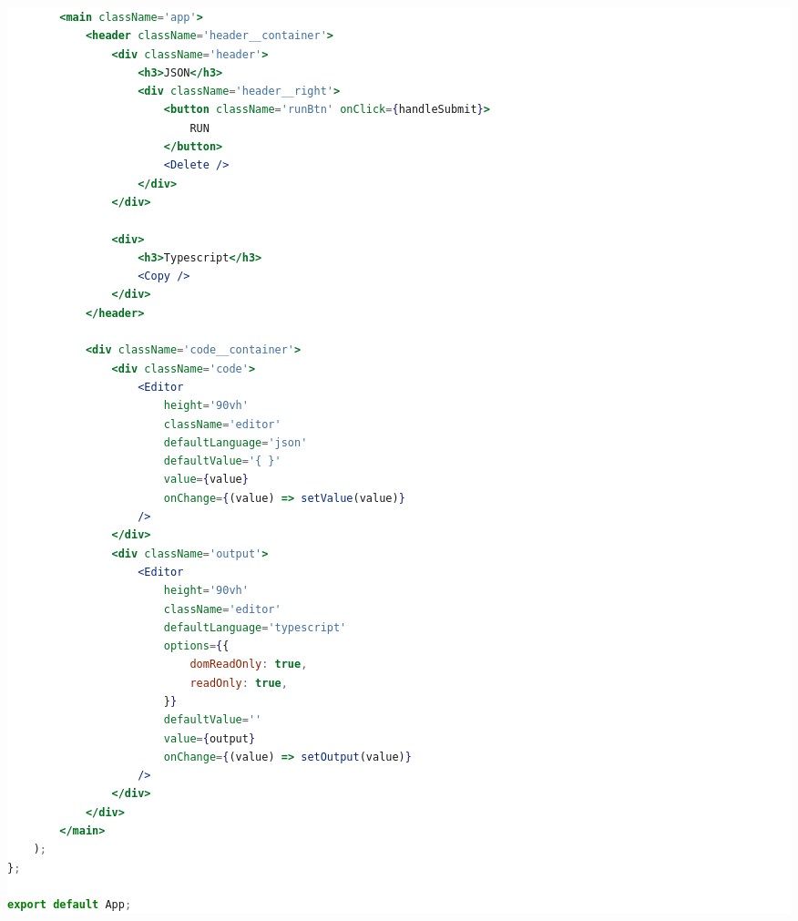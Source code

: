 ```jsx
        <main className='app'>
            <header className='header__container'>
                <div className='header'>
                    <h3>JSON</h3>
                    <div className='header__right'>
                        <button className='runBtn' onClick={handleSubmit}>
                            RUN
                        </button>
                        <Delete />
                    </div>
                </div>

                <div>
                    <h3>Typescript</h3>
                    <Copy />
                </div>
            </header>

            <div className='code__container'>
                <div className='code'>
                    <Editor
                        height='90vh'
                        className='editor'
                        defaultLanguage='json'
                        defaultValue='{ }'
                        value={value}
                        onChange={(value) => setValue(value)}
                    />
                </div>
                <div className='output'>
                    <Editor
                        height='90vh'
                        className='editor'
                        defaultLanguage='typescript'
                        options={{
                            domReadOnly: true,
                            readOnly: true,
                        }}
                        defaultValue=''
                        value={output}
                        onChange={(value) => setOutput(value)}
                    />
                </div>
            </div>
        </main>
    );
};

export default App;
```
